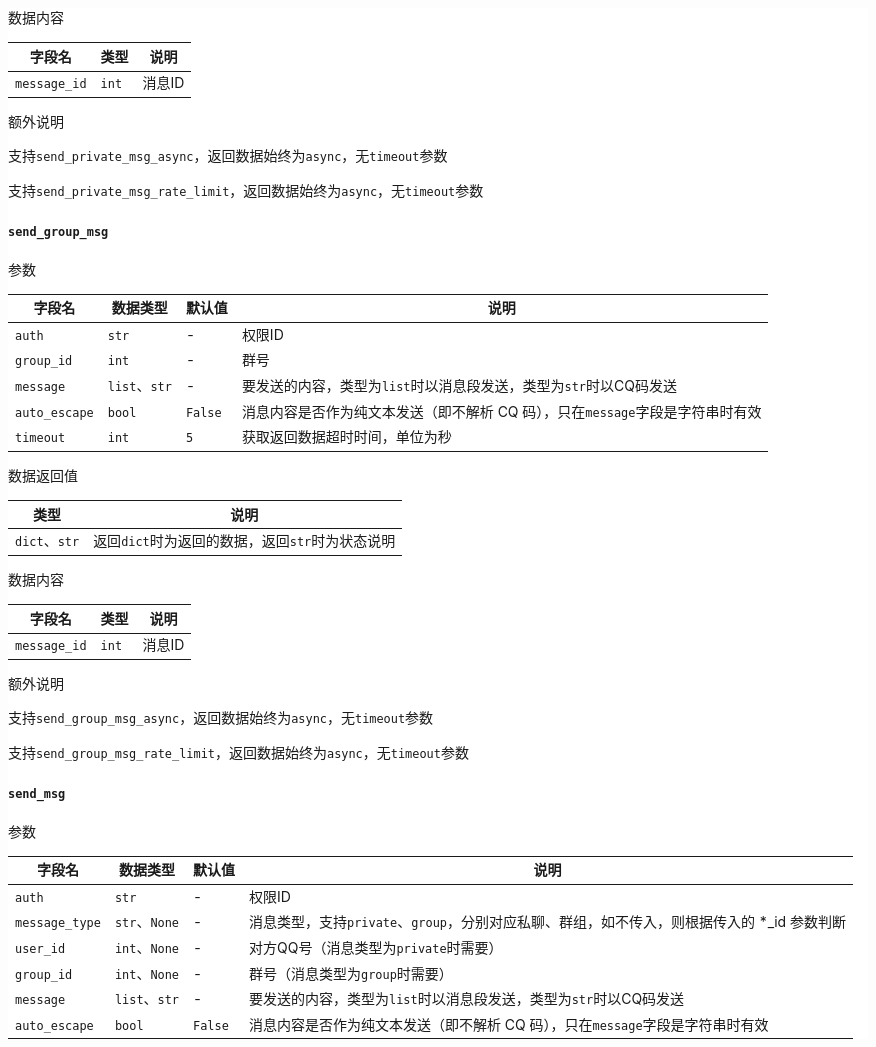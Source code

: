 数据内容

|字段名|类型|说明|
|-|-|-|
|`message_id`|`int`|消息ID|

额外说明

支持`send_private_msg_async`，返回数据始终为`async`，无`timeout`参数

支持`send_private_msg_rate_limit`，返回数据始终为`async`，无`timeout`参数

#### `send_group_msg`

参数

|字段名|数据类型|默认值|说明
|-|-|-|-|
|`auth`|`str`|-|权限ID|
|`group_id`|`int`|-|群号|
|`message`|`list`、`str`|-|要发送的内容，类型为`list`时以消息段发送，类型为`str`时以CQ码发送|
|`auto_escape`|`bool`|`False`|消息内容是否作为纯文本发送（即不解析 CQ 码），只在`message`字段是字符串时有效|
|`timeout`|`int`|`5`|获取返回数据超时时间，单位为秒|

数据返回值

|类型|说明|
|-|-|
|`dict`、`str`|返回`dict`时为返回的数据，返回`str`时为状态说明|

数据内容

|字段名|类型|说明|
|-|-|-|
|`message_id`|`int`|消息ID|

额外说明

支持`send_group_msg_async`，返回数据始终为`async`，无`timeout`参数

支持`send_group_msg_rate_limit`，返回数据始终为`async`，无`timeout`参数

#### `send_msg`

参数

|字段名|数据类型|默认值|说明
|-|-|-|-|
|`auth`|`str`|-|权限ID|
|`message_type`|`str`、`None`|-|消息类型，支持`private`、`group`，分别对应私聊、群组，如不传入，则根据传入的 *_id 参数判断|
|`user_id`|`int`、`None`|-|对方QQ号（消息类型为`private`时需要）|
|`group_id`|`int`、`None`|-|群号（消息类型为`group`时需要）|
|`message`|`list`、`str`|-|要发送的内容，类型为`list`时以消息段发送，类型为`str`时以CQ码发送|
|`auto_escape`|`bool`|`False`|消息内容是否作为纯文本发送（即不解析 CQ 码），只在`message`字段是字符串时有效|